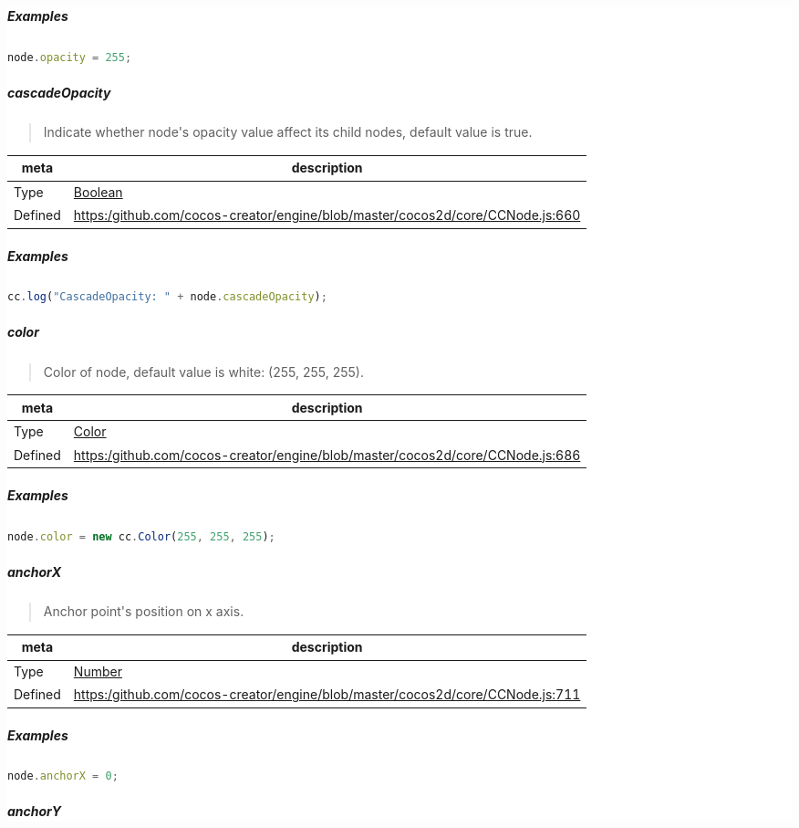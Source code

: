##### Examples

```js
node.opacity = 255;
```


##### cascadeOpacity

> Indicate whether node's opacity value affect its child nodes, default value is true.

| meta | description |
|------|-------------|
| Type | <a href="https://developer.mozilla.org/en/JavaScript/Reference/Global_Objects/Boolean" class="crosslink external" target="_blank">Boolean</a> |
| Defined | [https:/github.com/cocos-creator/engine/blob/master/cocos2d/core/CCNode.js:660](https:/github.com/cocos-creator/engine/blob/master/cocos2d/core/CCNode.js#L660) |

##### Examples

```js
cc.log("CascadeOpacity: " + node.cascadeOpacity);
```


##### color

> Color of node, default value is white: (255, 255, 255).

| meta | description |
|------|-------------|
| Type | <a href="../classes/Color.html" class="crosslink">Color</a> |
| Defined | [https:/github.com/cocos-creator/engine/blob/master/cocos2d/core/CCNode.js:686](https:/github.com/cocos-creator/engine/blob/master/cocos2d/core/CCNode.js#L686) |

##### Examples

```js
node.color = new cc.Color(255, 255, 255);
```


##### anchorX

> Anchor point's position on x axis.

| meta | description |
|------|-------------|
| Type | <a href="https://developer.mozilla.org/en/JavaScript/Reference/Global_Objects/Number" class="crosslink external" target="_blank">Number</a> |
| Defined | [https:/github.com/cocos-creator/engine/blob/master/cocos2d/core/CCNode.js:711](https:/github.com/cocos-creator/engine/blob/master/cocos2d/core/CCNode.js#L711) |

##### Examples

```js
node.anchorX = 0;
```


##### anchorY
